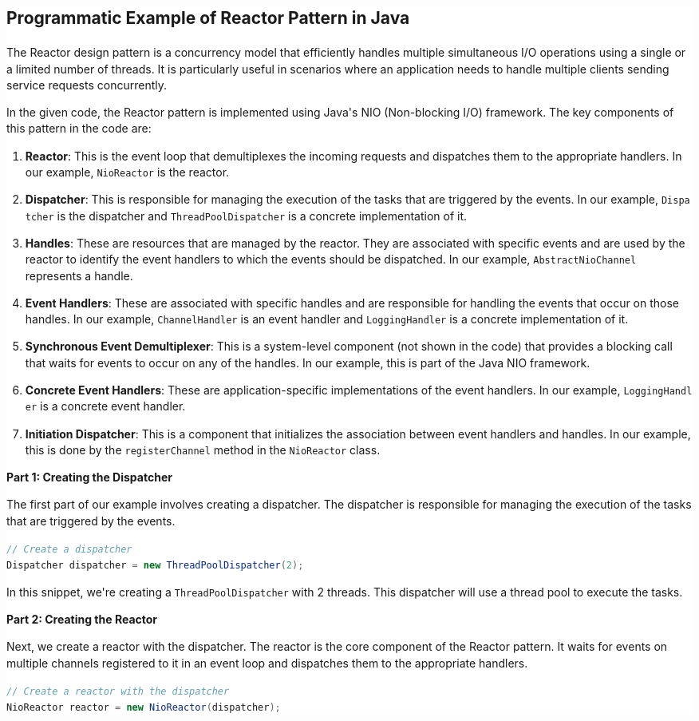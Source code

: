 ## Programmatic Example of Reactor Pattern in Java

The Reactor design pattern is a concurrency model that efficiently handles multiple simultaneous I/O operations using a single or a limited number of threads. It is particularly useful in scenarios where an application needs to handle multiple clients sending service requests concurrently.

In the given code, the Reactor pattern is implemented using Java's NIO (Non-blocking I/O) framework. The key components of this pattern in the code are:

1. **Reactor**: This is the event loop that demultiplexes the incoming requests and dispatches them to the appropriate handlers. In our example, `NioReactor` is the reactor.

2. **Dispatcher**: This is responsible for managing the execution of the tasks that are triggered by the events. In our example, `Dispatcher` is the dispatcher and `ThreadPoolDispatcher` is a concrete implementation of it.

3. **Handles**: These are resources that are managed by the reactor. They are associated with specific events and are used by the reactor to identify the event handlers to which the events should be dispatched. In our example, `AbstractNioChannel` represents a handle.

4. **Event Handlers**: These are associated with specific handles and are responsible for handling the events that occur on those handles. In our example, `ChannelHandler` is an event handler and `LoggingHandler` is a concrete implementation of it.

5. **Synchronous Event Demultiplexer**: This is a system-level component (not shown in the code) that provides a blocking call that waits for events to occur on any of the handles. In our example, this is part of the Java NIO framework.

6. **Concrete Event Handlers**: These are application-specific implementations of the event handlers. In our example, `LoggingHandler` is a concrete event handler.

7. **Initiation Dispatcher**: This is a component that initializes the association between event handlers and handles. In our example, this is done by the `registerChannel` method in the `NioReactor` class.

**Part 1: Creating the Dispatcher**

The first part of our example involves creating a dispatcher. The dispatcher is responsible for managing the execution of the tasks that are triggered by the events.

```java
// Create a dispatcher
Dispatcher dispatcher = new ThreadPoolDispatcher(2);
```

In this snippet, we're creating a `ThreadPoolDispatcher` with 2 threads. This dispatcher will use a thread pool to execute the tasks.

**Part 2: Creating the Reactor**

Next, we create a reactor with the dispatcher. The reactor is the core component of the Reactor pattern. It waits for events on multiple channels registered to it in an event loop and dispatches them to the appropriate handlers.

```java
// Create a reactor with the dispatcher
NioReactor reactor = new NioReactor(dispatcher);
```

